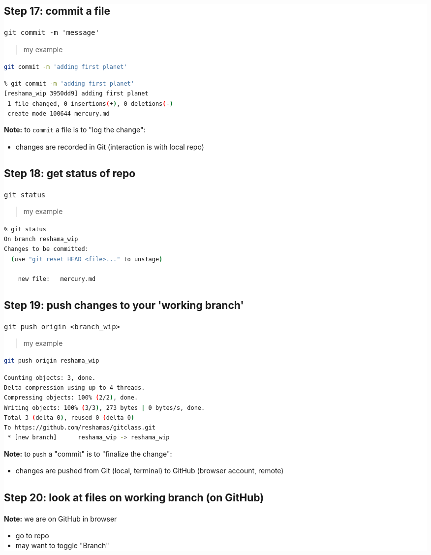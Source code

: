 ## Step 17:  commit a file  
<kbd> git commit -m 'message' </kbd>  
	
>my example
```bash
git commit -m 'adding first planet'
```
	
```bash
% git commit -m 'adding first planet'
[reshama_wip 3950dd9] adding first planet
 1 file changed, 0 insertions(+), 0 deletions(-)
 create mode 100644 mercury.md
```
**Note:**  to `commit` a file is to "log the change":  
- changes are recorded in Git (interaction is with local repo)

## Step 18:  get status of repo
<kbd> git status </kbd>  
>my example
```bash
% git status
On branch reshama_wip
Changes to be committed:
  (use "git reset HEAD <file>..." to unstage)

	new file:   mercury.md
```

## Step 19:  push changes to your 'working branch' 
<kbd> git push origin <branch_wip> </kbd>  
	
>my example
```bash
git push origin reshama_wip
```	

```bash
Counting objects: 3, done.
Delta compression using up to 4 threads.
Compressing objects: 100% (2/2), done.
Writing objects: 100% (3/3), 273 bytes | 0 bytes/s, done.
Total 3 (delta 0), reused 0 (delta 0)
To https://github.com/reshamas/gitclass.git
 * [new branch]      reshama_wip -> reshama_wip
 ```
**Note:**  to `push` a "commit" is to "finalize the change":  
- changes are pushed from Git (local, terminal) to GitHub (browser account, remote)

## Step 20:  look at files on working branch (on GitHub)
**Note:**  we are on GitHub in browser
- go to repo
- may want to toggle "Branch"
	